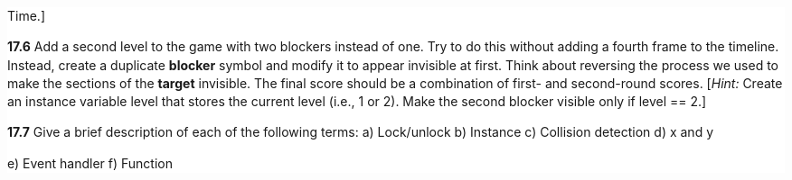 Time.\]

**17.6** Add a second level to the game with two blockers instead of one. Try to do this without adding a fourth frame to the timeline. Instead, create a duplicate **blocker** symbol and modify it to appear invisible at first. Think about reversing the process we used to make the sections of the **target** invisible. The final score should be a combination of first- and second-round scores. \[_Hint:_ Create an instance variable level that stores the current level (i.e., 1 or 2). Make the second blocker visible only if level == 2.\]

**17.7** Give a brief description of each of the following terms: a) Lock/unlock b) Instance c) Collision detection d) x and y

e) Event handler f) Function
